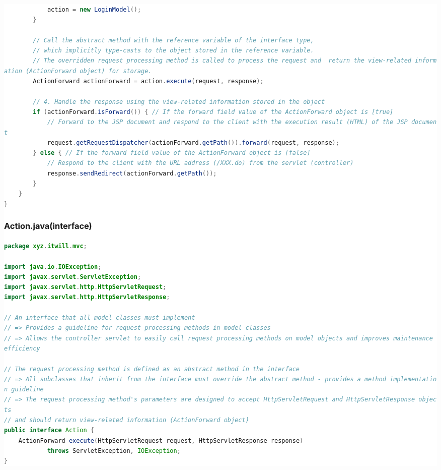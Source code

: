 ```java
            action = new LoginModel();
        }
        
        // Call the abstract method with the reference variable of the interface type,
        // which implicitly type-casts to the object stored in the reference variable.
        // The overridden request processing method is called to process the request and  return the view-related information (ActionForward object) for storage.
        ActionForward actionForward = action.execute(request, response);
        
        // 4. Handle the response using the view-related information stored in the object
        if (actionForward.isForward()) { // If the forward field value of the ActionForward object is [true]
            // Forward to the JSP document and respond to the client with the execution result (HTML) of the JSP document
            request.getRequestDispatcher(actionForward.getPath()).forward(request, response);
        } else { // If the forward field value of the ActionForward object is [false]
            // Respond to the client with the URL address (/XXX.do) from the servlet (controller)
            response.sendRedirect(actionForward.getPath());
        }
    }
}
```

### Action.java(interface)



```java
package xyz.itwill.mvc;

import java.io.IOException;
import javax.servlet.ServletException;
import javax.servlet.http.HttpServletRequest;
import javax.servlet.http.HttpServletResponse;

// An interface that all model classes must implement
// => Provides a guideline for request processing methods in model classes
// => Allows the controller servlet to easily call request processing methods on model objects and improves maintenance efficiency

// The request processing method is defined as an abstract method in the interface
// => All subclasses that inherit from the interface must override the abstract method - provides a method implementation guideline
// => The request processing method's parameters are designed to accept HttpServletRequest and HttpServletResponse objects
// and should return view-related information (ActionForward object)
public interface Action {
    ActionForward execute(HttpServletRequest request, HttpServletResponse response) 
            throws ServletException, IOException;
}
```
